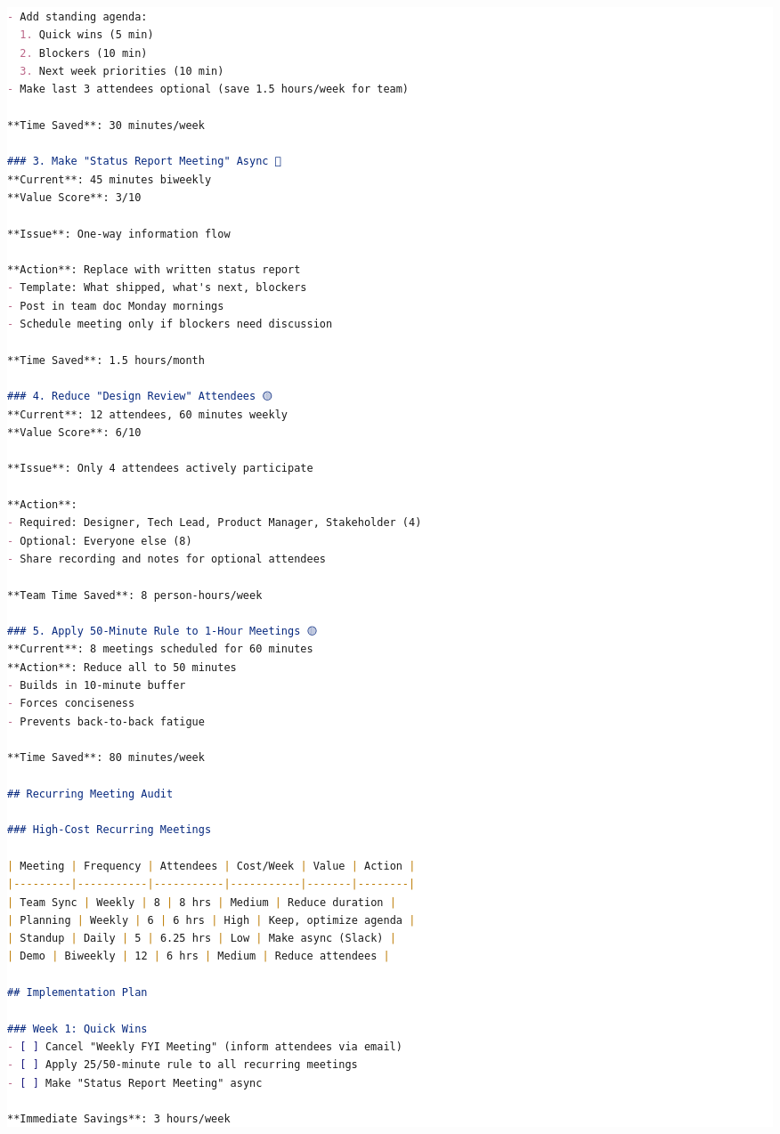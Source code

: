 ```markdown
- Add standing agenda:
  1. Quick wins (5 min)
  2. Blockers (10 min)
  3. Next week priorities (10 min)
- Make last 3 attendees optional (save 1.5 hours/week for team)

**Time Saved**: 30 minutes/week

### 3. Make "Status Report Meeting" Async 🔴
**Current**: 45 minutes biweekly
**Value Score**: 3/10

**Issue**: One-way information flow

**Action**: Replace with written status report
- Template: What shipped, what's next, blockers
- Post in team doc Monday mornings
- Schedule meeting only if blockers need discussion

**Time Saved**: 1.5 hours/month

### 4. Reduce "Design Review" Attendees 🟡
**Current**: 12 attendees, 60 minutes weekly
**Value Score**: 6/10

**Issue**: Only 4 attendees actively participate

**Action**:
- Required: Designer, Tech Lead, Product Manager, Stakeholder (4)
- Optional: Everyone else (8)
- Share recording and notes for optional attendees

**Team Time Saved**: 8 person-hours/week

### 5. Apply 50-Minute Rule to 1-Hour Meetings 🟡
**Current**: 8 meetings scheduled for 60 minutes
**Action**: Reduce all to 50 minutes
- Builds in 10-minute buffer
- Forces conciseness
- Prevents back-to-back fatigue

**Time Saved**: 80 minutes/week

## Recurring Meeting Audit

### High-Cost Recurring Meetings

| Meeting | Frequency | Attendees | Cost/Week | Value | Action |
|---------|-----------|-----------|-----------|-------|--------|
| Team Sync | Weekly | 8 | 8 hrs | Medium | Reduce duration |
| Planning | Weekly | 6 | 6 hrs | High | Keep, optimize agenda |
| Standup | Daily | 5 | 6.25 hrs | Low | Make async (Slack) |
| Demo | Biweekly | 12 | 6 hrs | Medium | Reduce attendees |

## Implementation Plan

### Week 1: Quick Wins
- [ ] Cancel "Weekly FYI Meeting" (inform attendees via email)
- [ ] Apply 25/50-minute rule to all recurring meetings
- [ ] Make "Status Report Meeting" async

**Immediate Savings**: 3 hours/week

```